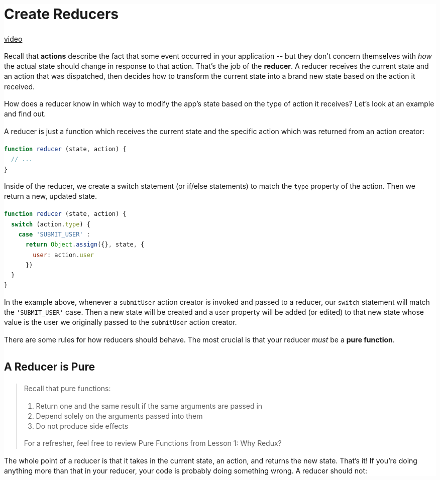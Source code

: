 # Create Reducers

<iframe width="800" height="450" src="https://www.youtube.com/embed/X-hLReMAOI4" frameborder="0" allowfullscreen></iframe>

[video](https://youtu.be/X-hLReMAOI4)

Recall that **actions** describe the fact that some event occurred in your application -- but they don’t concern themselves with *how* the actual state should change in response to that action. That’s the job of the **reducer**. A reducer receives the current state and an action that was dispatched, then decides how to transform the current state into a brand new state based on the action it received.

How does a reducer know in which way to modify the app’s state based on the type of action it receives? Let’s look at an example and find out.

A reducer is just a function which receives the current state and the specific action which was returned from an action creator:
```JavaScript
function reducer (state, action) {
  // ...
}
```
Inside of the reducer, we create a switch statement (or if/else statements) to match the `type` property of the action. Then we return a new, updated state.
```JavaScript
function reducer (state, action) {
  switch (action.type) {
    case 'SUBMIT_USER' :
      return Object.assign({}, state, {
        user: action.user
      })
  }
}
```
In the example above, whenever a `submitUser` action creator is invoked and passed to a reducer, our `switch` statement will match the `'SUBMIT_USER'` case. Then a new state will be created and a `user` property will be added (or edited) to that new state whose value is the user we originally passed to the `submitUser` action creator.

There are some rules for how reducers should behave. The most crucial is that your reducer *must* be a **pure function**.

## A Reducer is Pure
> Recall that pure functions:
> 
> 1. Return one and the same result if the same arguments are passed in
> 2. Depend solely on the arguments passed into them
> 3. Do not produce side effects
>
>For a refresher, feel free to review Pure Functions from Lesson 1: Why Redux?

The whole point of a reducer is that it takes in the current state, an action, and returns the new state. That’s it! If you’re doing anything more than that in your reducer, your code is probably doing something wrong. A reducer should not:
